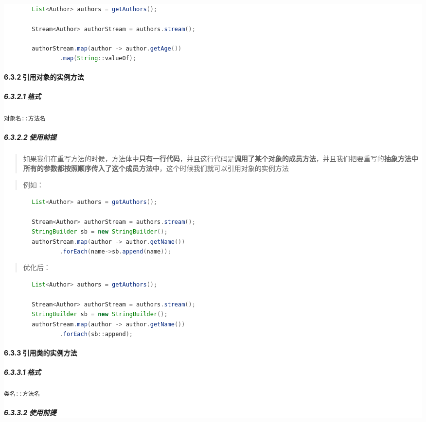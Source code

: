 ~~~~java
        List<Author> authors = getAuthors();

        Stream<Author> authorStream = authors.stream();

        authorStream.map(author -> author.getAge())
                .map(String::valueOf);
~~~~

#### 6.3.2 引用对象的实例方法

##### 6.3.2.1 格式

~~~~java
对象名::方法名
~~~~

##### 6.3.2.2 使用前提

>    如果我们在重写方法的时候，方法体中**只有一行代码**，并且这行代码是**调用了某个对象的成员方法**，并且我们把要重写的**抽象方法中所有的参数都按照顺序传入了这个成员方法中**，这个时候我们就可以引用对象的实例方法
>

>    例如：
>

~~~~java
        List<Author> authors = getAuthors();

        Stream<Author> authorStream = authors.stream();
        StringBuilder sb = new StringBuilder();
        authorStream.map(author -> author.getName())
                .forEach(name->sb.append(name));
~~~~

>    优化后：
>

~~~~java
        List<Author> authors = getAuthors();

        Stream<Author> authorStream = authors.stream();
        StringBuilder sb = new StringBuilder();
        authorStream.map(author -> author.getName())
                .forEach(sb::append);
~~~~

#### 6.3.3 引用类的实例方法

##### 6.3.3.1 格式

~~~~java
类名::方法名
~~~~

##### 6.3.3.2 使用前提
